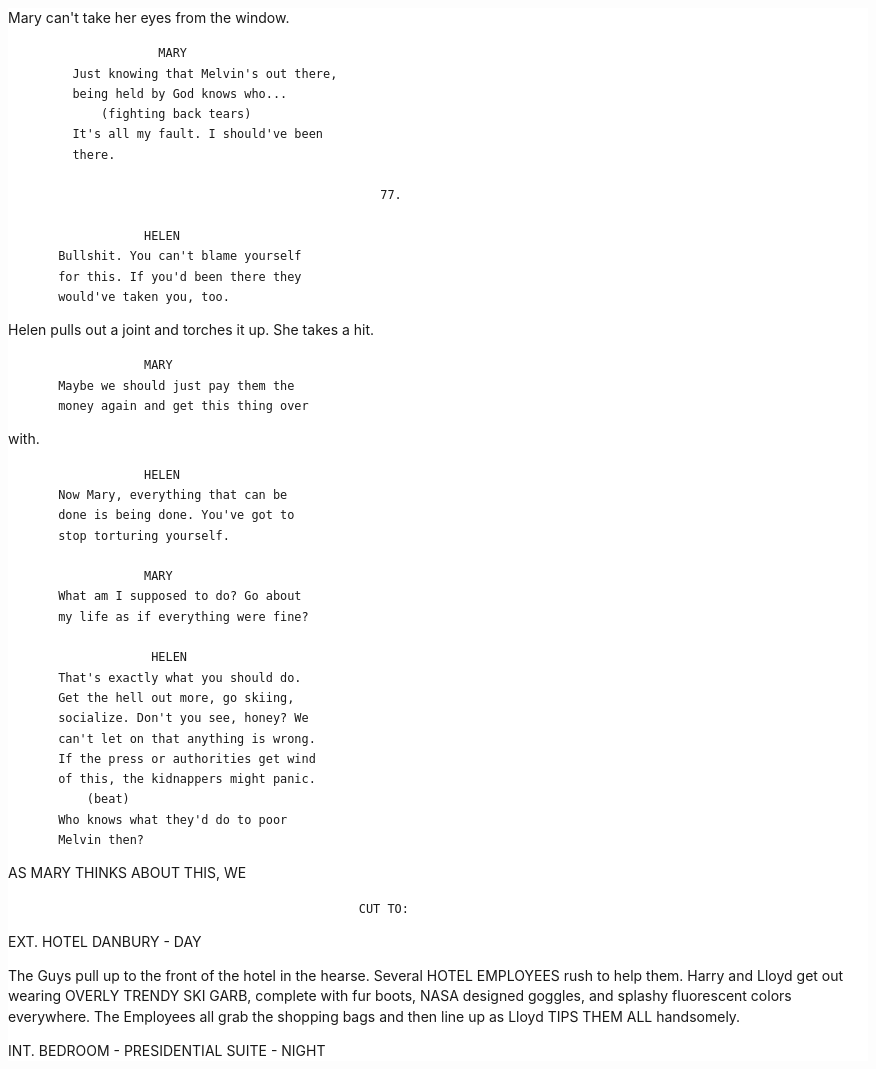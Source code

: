 Mary can't take her eyes from the window.

                         MARY
             Just knowing that Melvin's out there,
             being held by God knows who...
                 (fighting back tears)
             It's all my fault. I should've been
             there.

                                                        77.

                       HELEN
           Bullshit. You can't blame yourself
           for this. If you'd been there they
           would've taken you, too.

Helen pulls out a joint and torches it up. She takes a hit.

                       MARY
           Maybe we should just pay them the
           money again and get this thing over

with.

                       HELEN
           Now Mary, everything that can be
           done is being done. You've got to
           stop torturing yourself.

                       MARY
           What am I supposed to do? Go about
           my life as if everything were fine?

                        HELEN
           That's exactly what you should do.
           Get the hell out more, go skiing,
           socialize. Don't you see, honey? We
           can't let on that anything is wrong.
           If the press or authorities get wind
           of this, the kidnappers might panic.
               (beat)
           Who knows what they'd do to poor
           Melvin then?

AS MARY THINKS ABOUT THIS, WE

                                                     CUT TO:
EXT. HOTEL DANBURY - DAY

The Guys pull up to the front of the hotel in the hearse.
Several HOTEL EMPLOYEES rush to help them. Harry and Lloyd
get out wearing OVERLY TRENDY SKI GARB, complete with fur
boots, NASA designed goggles, and splashy fluorescent colors
everywhere. The Employees all grab the shopping bags and
then line up as Lloyd TIPS THEM ALL handsomely.

INT. BEDROOM - PRESIDENTIAL SUITE - NIGHT
